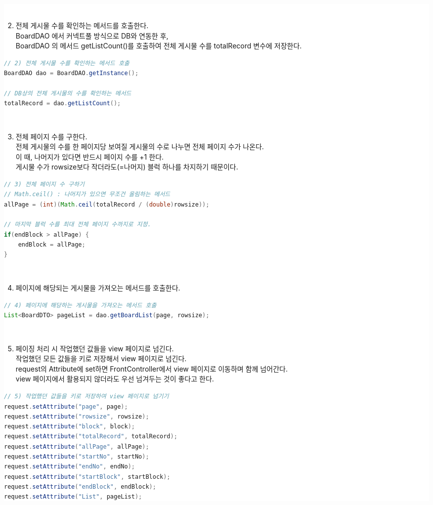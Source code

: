 <br>


2) 전체 게시물 수를 확인하는 메서드를 호출한다.   
BoardDAO 에서 커넥트풀 방식으로 DB와 연동한 후,  
BoardDAO 의 메서드 getListCount()를 호출하여 전체 게시물 수를 totalRecord 변수에 저장한다.  

```java
// 2) 전체 게시물 수를 확인하는 메서드 호출
BoardDAO dao = BoardDAO.getInstance();
		
// DB상의 전체 게시물의 수를 확인하는 메서드
totalRecord = dao.getListCount();
```

<br>

3) 전체 페이지 수를 구한다.   
전체 게시물의 수를 한 페이지당 보여질 게시물의 수로 나누면 전체 페이지 수가 나온다.  
이 때, 나머지가 있다면 반드시 페이지 수를 +1 한다.  
게시물 수가 rowsize보다 작더라도(=나머지) 블럭 하나를 차지하기 때문이다.  

```java
// 3) 전체 페이지 수 구하기
// Math.ceil() : 나머지가 있으면 무조건 올림하는 메서드
allPage = (int)(Math.ceil(totalRecord / (double)rowsize)); 
		
// 마지막 블럭 수를 최대 전체 페이지 수까지로 지정.
if(endBlock > allPage) {	
	endBlock = allPage;
}
```

<br>

4) 페이지에 해당되는 게시물을 가져오는 메서드를 호출한다.

```java
// 4) 페이지에 해당하는 게시물을 가져오는 메서드 호출
List<BoardDTO> pageList = dao.getBoardList(page, rowsize);
```

<br>

5) 페이징 처리 시 작업했던 값들을 view 페이지로 넘긴다.   
작업했던 모든 값들을 키로 저장해서 view 페이지로 넘긴다.  
request의 Attribute에 set하면 FrontController에서 view 페이지로 이동하며 함께 넘어간다.  
view 페이지에서 활용되지 않더라도 우선 넘겨두는 것이 좋다고 한다.  

```java
// 5) 작업했던 값들을 키로 저장하여 view 페이지로 넘기기
request.setAttribute("page", page);
request.setAttribute("rowsize", rowsize);
request.setAttribute("block", block);
request.setAttribute("totalRecord", totalRecord);
request.setAttribute("allPage", allPage);
request.setAttribute("startNo", startNo);
request.setAttribute("endNo", endNo);
request.setAttribute("startBlock", startBlock);
request.setAttribute("endBlock", endBlock);
request.setAttribute("List", pageList);
```
